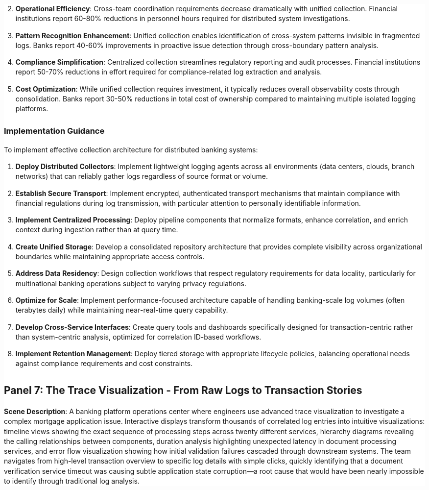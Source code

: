 2. **Operational Efficiency**: Cross-team coordination requirements decrease dramatically with unified collection. Financial institutions report 60-80% reductions in personnel hours required for distributed system investigations.

3. **Pattern Recognition Enhancement**: Unified collection enables identification of cross-system patterns invisible in fragmented logs. Banks report 40-60% improvements in proactive issue detection through cross-boundary pattern analysis.

4. **Compliance Simplification**: Centralized collection streamlines regulatory reporting and audit processes. Financial institutions report 50-70% reductions in effort required for compliance-related log extraction and analysis.

5. **Cost Optimization**: While unified collection requires investment, it typically reduces overall observability costs through consolidation. Banks report 30-50% reductions in total cost of ownership compared to maintaining multiple isolated logging platforms.

### Implementation Guidance

To implement effective collection architecture for distributed banking systems:

1. **Deploy Distributed Collectors**: Implement lightweight logging agents across all environments (data centers, clouds, branch networks) that can reliably gather logs regardless of source format or volume.

2. **Establish Secure Transport**: Implement encrypted, authenticated transport mechanisms that maintain compliance with financial regulations during log transmission, with particular attention to personally identifiable information.

3. **Implement Centralized Processing**: Deploy pipeline components that normalize formats, enhance correlation, and enrich context during ingestion rather than at query time.

4. **Create Unified Storage**: Develop a consolidated repository architecture that provides complete visibility across organizational boundaries while maintaining appropriate access controls.

5. **Address Data Residency**: Design collection workflows that respect regulatory requirements for data locality, particularly for multinational banking operations subject to varying privacy regulations.

6. **Optimize for Scale**: Implement performance-focused architecture capable of handling banking-scale log volumes (often terabytes daily) while maintaining near-real-time query capability.

7. **Develop Cross-Service Interfaces**: Create query tools and dashboards specifically designed for transaction-centric rather than system-centric analysis, optimized for correlation ID-based workflows.

8. **Implement Retention Management**: Deploy tiered storage with appropriate lifecycle policies, balancing operational needs against compliance requirements and cost constraints.

## Panel 7: The Trace Visualization - From Raw Logs to Transaction Stories

**Scene Description**: A banking platform operations center where engineers use advanced trace visualization to investigate a complex mortgage application issue. Interactive displays transform thousands of correlated log entries into intuitive visualizations: timeline views showing the exact sequence of processing steps across twenty different services, hierarchy diagrams revealing the calling relationships between components, duration analysis highlighting unexpected latency in document processing services, and error flow visualization showing how initial validation failures cascaded through downstream systems. The team navigates from high-level transaction overview to specific log details with simple clicks, quickly identifying that a document verification service timeout was causing subtle application state corruption—a root cause that would have been nearly impossible to identify through traditional log analysis.
